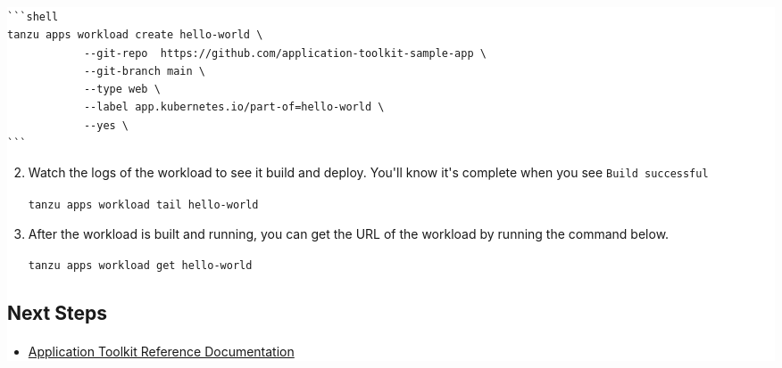     ```shell
    tanzu apps workload create hello-world \
                --git-repo  https://github.com/application-toolkit-sample-app \
                --git-branch main \
                --type web \
                --label app.kubernetes.io/part-of=hello-world \
                --yes \
    ```

2. Watch the logs of the workload to see it build and deploy. You'll know it's complete when you see `Build successful`

    ```shell
    tanzu apps workload tail hello-world
    ```

3. After the workload is built and running, you can get the URL of the workload by running the command below. 

    ```shell
    tanzu apps workload get hello-world
    ```

## Next Steps

* [Application Toolkit Reference Documentation](package-readme-app-toolkit-0.2.0.md)
